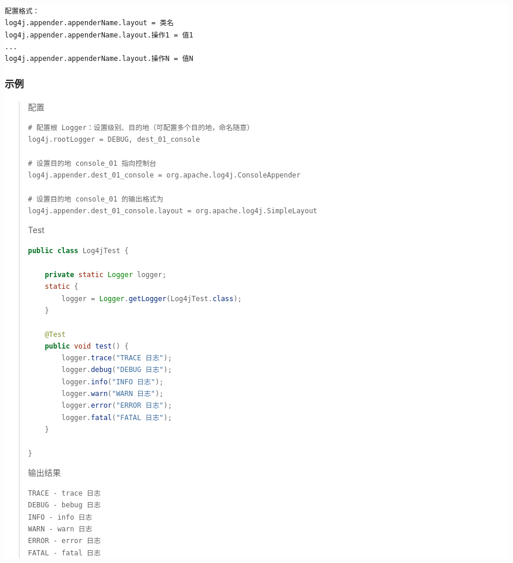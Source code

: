 
~~~txt
配置格式：
log4j.appender.appenderName.layout = 类名
log4j.appender.appenderName.layout.操作1 = 值1
...
log4j.appender.appenderName.layout.操作N = 值N
~~~





### 示例

> 配置
>
> ~~~properties
> # 配置根 Logger：设置级别、目的地（可配置多个目的地，命名随意）
> log4j.rootLogger = DEBUG, dest_01_console
> 
> # 设置目的地 console_01 指向控制台
> log4j.appender.dest_01_console = org.apache.log4j.ConsoleAppender
> 
> # 设置目的地 console_01 的输出格式为
> log4j.appender.dest_01_console.layout = org.apache.log4j.SimpleLayout
> ~~~
>
> Test
>
> ~~~java
> public class Log4jTest {
> 
>     private static Logger logger;
>     static {
>         logger = Logger.getLogger(Log4jTest.class);
>     }
> 
>     @Test
>     public void test() {
>         logger.trace("TRACE 日志");
>         logger.debug("DEBUG 日志");
>         logger.info("INFO 日志");
>         logger.warn("WARN 日志");
>         logger.error("ERROR 日志");
>         logger.fatal("FATAL 日志");
>     }
> 
> }
> ~~~
>
> 输出结果
>
> ~~~txt
> TRACE - trace 日志
> DEBUG - bebug 日志
> INFO - info 日志
> WARN - warn 日志
> ERROR - error 日志
> FATAL - fatal 日志
> ~~~
>
> 
